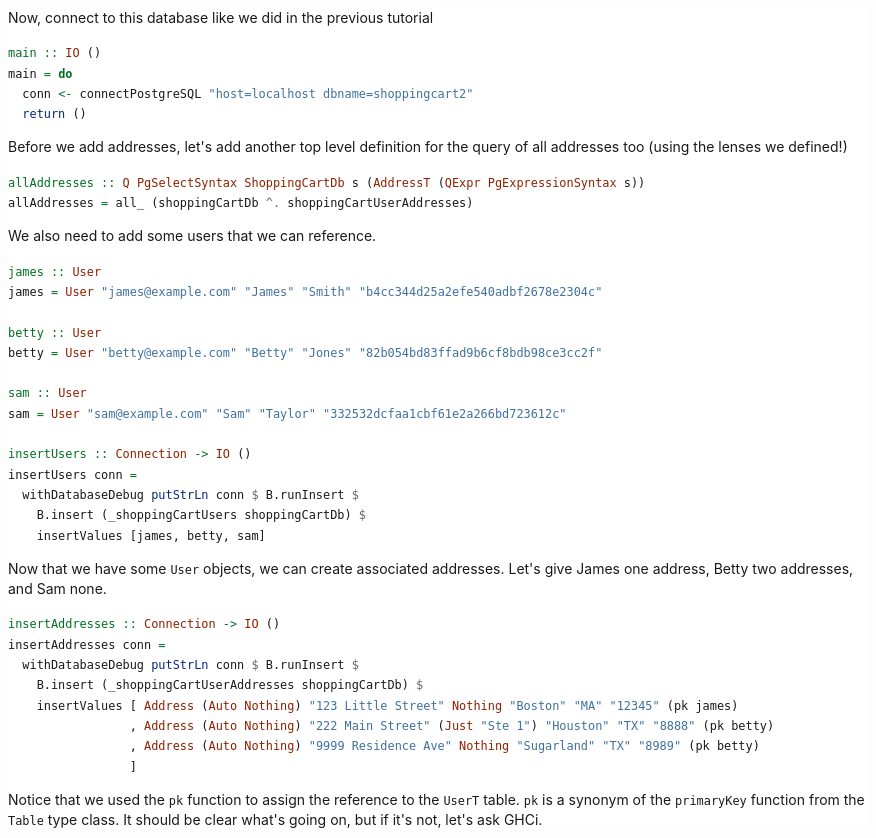 Now, connect to this database like we did in the previous tutorial 

```haskell
main :: IO ()
main = do
  conn <- connectPostgreSQL "host=localhost dbname=shoppingcart2"
  return ()
```

Before we add addresses, let's add another top level definition for the query of all addresses too (using the lenses we defined!)

```haskell
allAddresses :: Q PgSelectSyntax ShoppingCartDb s (AddressT (QExpr PgExpressionSyntax s))
allAddresses = all_ (shoppingCartDb ^. shoppingCartUserAddresses)
```

We also need to add some users that we can reference.

```haskell
james :: User
james = User "james@example.com" "James" "Smith" "b4cc344d25a2efe540adbf2678e2304c"

betty :: User
betty = User "betty@example.com" "Betty" "Jones" "82b054bd83ffad9b6cf8bdb98ce3cc2f"

sam :: User
sam = User "sam@example.com" "Sam" "Taylor" "332532dcfaa1cbf61e2a266bd723612c"

insertUsers :: Connection -> IO ()
insertUsers conn =
  withDatabaseDebug putStrLn conn $ B.runInsert $
    B.insert (_shoppingCartUsers shoppingCartDb) $
    insertValues [james, betty, sam]
```

Now that we have some `User` objects, we can create associated addresses. Let's give James one
address, Betty two addresses, and Sam none.

```haskell
insertAddresses :: Connection -> IO ()
insertAddresses conn =
  withDatabaseDebug putStrLn conn $ B.runInsert $
    B.insert (_shoppingCartUserAddresses shoppingCartDb) $
    insertValues [ Address (Auto Nothing) "123 Little Street" Nothing "Boston" "MA" "12345" (pk james)
                 , Address (Auto Nothing) "222 Main Street" (Just "Ste 1") "Houston" "TX" "8888" (pk betty)
                 , Address (Auto Nothing) "9999 Residence Ave" Nothing "Sugarland" "TX" "8989" (pk betty)
                 ]
```

Notice that we used the `pk` function to assign the reference to the `UserT` table. `pk` is a
synonym of the `primaryKey` function from the `Table` type class. It should be clear what's going
on, but if it's not, let's ask GHCi.
